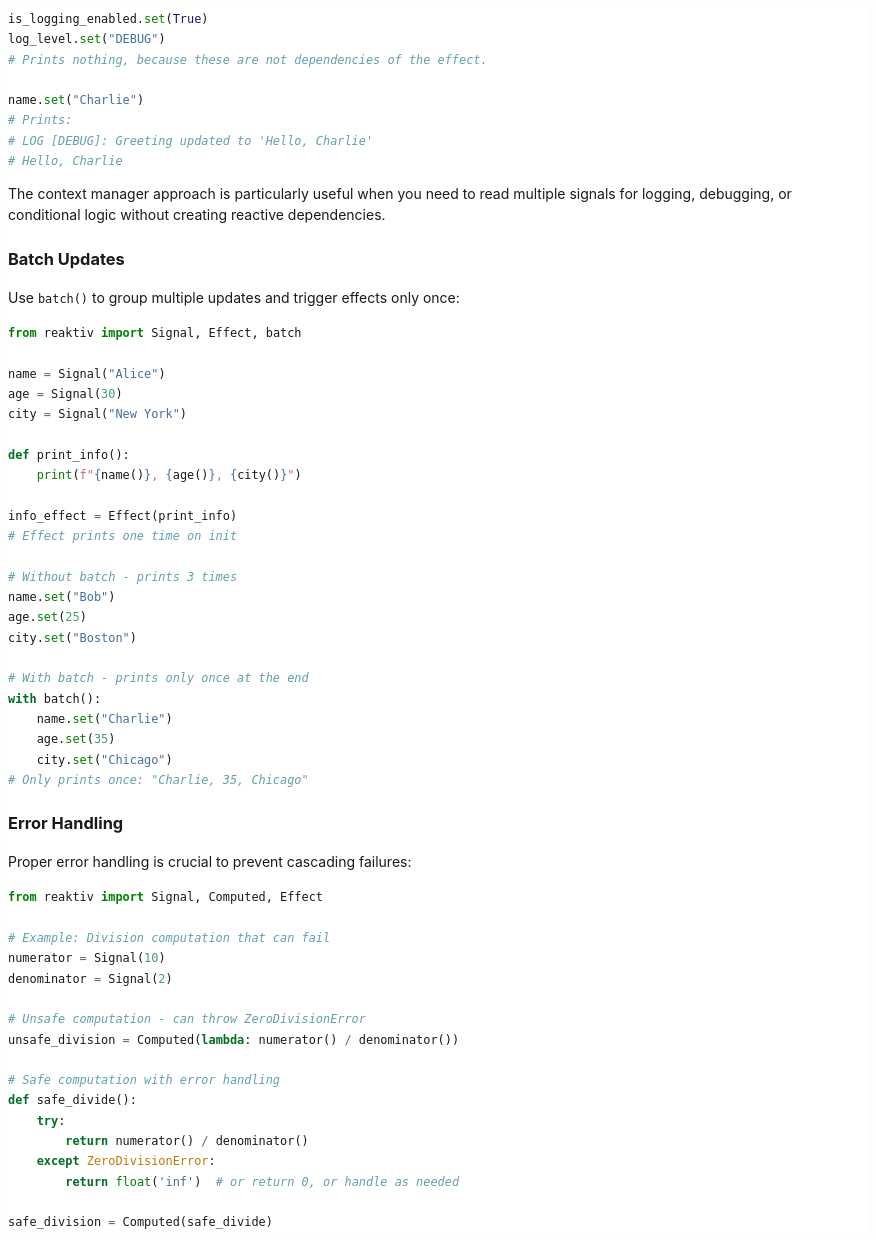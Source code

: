 ```python
is_logging_enabled.set(True)
log_level.set("DEBUG")
# Prints nothing, because these are not dependencies of the effect.

name.set("Charlie")
# Prints:
# LOG [DEBUG]: Greeting updated to 'Hello, Charlie'
# Hello, Charlie
```

The context manager approach is particularly useful when you need to read multiple signals for logging, debugging, or conditional logic without creating reactive dependencies.

### Batch Updates
Use `batch()` to group multiple updates and trigger effects only once:

```python
from reaktiv import Signal, Effect, batch

name = Signal("Alice")
age = Signal(30)
city = Signal("New York")

def print_info():
    print(f"{name()}, {age()}, {city()}")

info_effect = Effect(print_info)
# Effect prints one time on init

# Without batch - prints 3 times
name.set("Bob")
age.set(25)
city.set("Boston")

# With batch - prints only once at the end
with batch():
    name.set("Charlie")
    age.set(35)
    city.set("Chicago")
# Only prints once: "Charlie, 35, Chicago"
```

### Error Handling

Proper error handling is crucial to prevent cascading failures:

```python
from reaktiv import Signal, Computed, Effect

# Example: Division computation that can fail
numerator = Signal(10)
denominator = Signal(2)

# Unsafe computation - can throw ZeroDivisionError
unsafe_division = Computed(lambda: numerator() / denominator())

# Safe computation with error handling
def safe_divide():
    try:
        return numerator() / denominator()
    except ZeroDivisionError:
        return float('inf')  # or return 0, or handle as needed

safe_division = Computed(safe_divide)

```